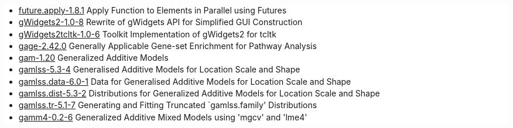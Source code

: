   * [future.apply-1.8.1](https://cran.r-project.org/web/packages/future.apply/index.html) Apply Function to Elements in Parallel using Futures
  * [gWidgets2-1.0-8](https://cran.r-project.org/web/packages/gWidgets2/index.html) Rewrite of gWidgets API for Simplified GUI Construction
  * [gWidgets2tcltk-1.0-6](https://cran.r-project.org/web/packages/gWidgets2tcltk/index.html) Toolkit Implementation of gWidgets2 for tcltk
  * [gage-2.42.0](https://www.bioconductor.org/packages/release/bioc/html/gage.html) Generally Applicable Gene-set Enrichment for Pathway Analysis
  * [gam-1.20](https://cran.r-project.org/web/packages/gam/index.html) Generalized Additive Models
  * [gamlss-5.3-4](https://cran.r-project.org/web/packages/gamlss/index.html) Generalised Additive Models for Location Scale and Shape
  * [gamlss.data-6.0-1](https://cran.r-project.org/web/packages/gamlss.data/index.html) Data for Generalised Additive Models for Location Scale and
Shape
  * [gamlss.dist-5.3-2](https://cran.r-project.org/web/packages/gamlss.dist/index.html) Distributions for Generalized Additive Models for Location Scale
and Shape
  * [gamlss.tr-5.1-7](https://cran.r-project.org/web/packages/gamlss.tr/index.html) Generating and Fitting Truncated `gamlss.family' Distributions
  * [gamm4-0.2-6](https://cran.r-project.org/web/packages/gamm4/index.html) Generalized Additive Mixed Models using 'mgcv' and 'lme4'
